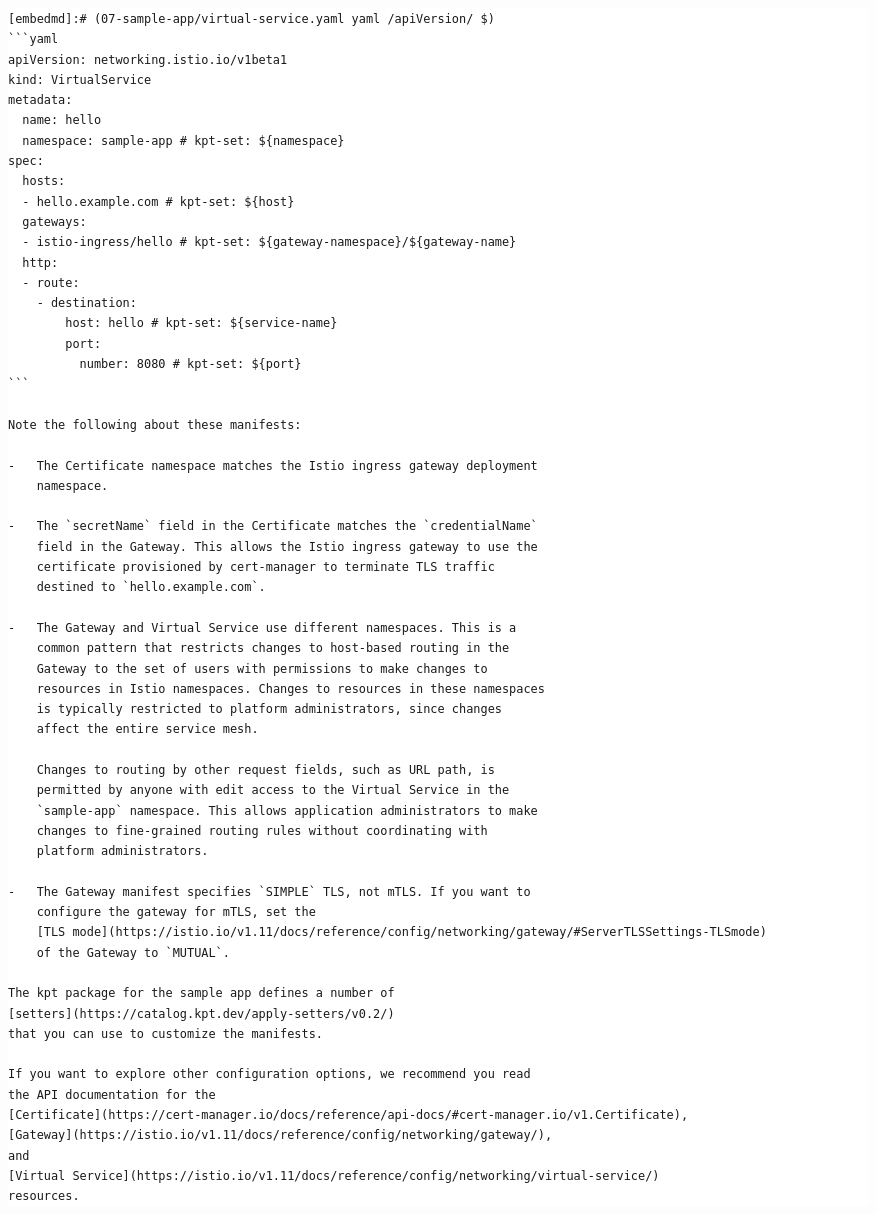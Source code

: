     [embedmd]:# (07-sample-app/virtual-service.yaml yaml /apiVersion/ $)
    ```yaml
    apiVersion: networking.istio.io/v1beta1
    kind: VirtualService
    metadata:
      name: hello
      namespace: sample-app # kpt-set: ${namespace}
    spec:
      hosts:
      - hello.example.com # kpt-set: ${host}
      gateways:
      - istio-ingress/hello # kpt-set: ${gateway-namespace}/${gateway-name}
      http:
      - route:
        - destination:
            host: hello # kpt-set: ${service-name}
            port:
              number: 8080 # kpt-set: ${port}
    ```

    Note the following about these manifests:

    -   The Certificate namespace matches the Istio ingress gateway deployment
        namespace.

    -   The `secretName` field in the Certificate matches the `credentialName`
        field in the Gateway. This allows the Istio ingress gateway to use the
        certificate provisioned by cert-manager to terminate TLS traffic
        destined to `hello.example.com`.

    -   The Gateway and Virtual Service use different namespaces. This is a
        common pattern that restricts changes to host-based routing in the
        Gateway to the set of users with permissions to make changes to
        resources in Istio namespaces. Changes to resources in these namespaces
        is typically restricted to platform administrators, since changes
        affect the entire service mesh.

        Changes to routing by other request fields, such as URL path, is
        permitted by anyone with edit access to the Virtual Service in the
        `sample-app` namespace. This allows application administrators to make
        changes to fine-grained routing rules without coordinating with
        platform administrators.

    -   The Gateway manifest specifies `SIMPLE` TLS, not mTLS. If you want to
        configure the gateway for mTLS, set the
        [TLS mode](https://istio.io/v1.11/docs/reference/config/networking/gateway/#ServerTLSSettings-TLSmode)
        of the Gateway to `MUTUAL`.

    The kpt package for the sample app defines a number of
    [setters](https://catalog.kpt.dev/apply-setters/v0.2/)
    that you can use to customize the manifests.

    If you want to explore other configuration options, we recommend you read
    the API documentation for the
    [Certificate](https://cert-manager.io/docs/reference/api-docs/#cert-manager.io/v1.Certificate),
    [Gateway](https://istio.io/v1.11/docs/reference/config/networking/gateway/),
    and
    [Virtual Service](https://istio.io/v1.11/docs/reference/config/networking/virtual-service/)
    resources.
